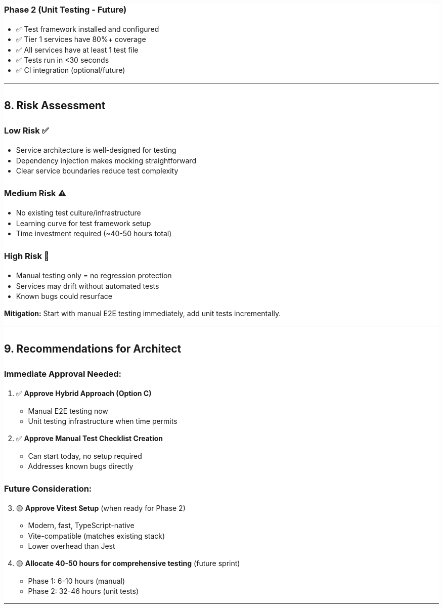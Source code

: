 ### Phase 2 (Unit Testing - Future)
- ✅ Test framework installed and configured
- ✅ Tier 1 services have 80%+ coverage
- ✅ All services have at least 1 test file
- ✅ Tests run in <30 seconds
- ✅ CI integration (optional/future)

---

## 8. Risk Assessment

### Low Risk ✅
- Service architecture is well-designed for testing
- Dependency injection makes mocking straightforward
- Clear service boundaries reduce test complexity

### Medium Risk ⚠️
- No existing test culture/infrastructure
- Learning curve for test framework setup
- Time investment required (~40-50 hours total)

### High Risk 🔴
- Manual testing only = no regression protection
- Services may drift without automated tests
- Known bugs could resurface

**Mitigation:** Start with manual E2E testing immediately, add unit tests incrementally.

---

## 9. Recommendations for Architect

### Immediate Approval Needed:
1. ✅ **Approve Hybrid Approach (Option C)**
   - Manual E2E testing now
   - Unit testing infrastructure when time permits

2. ✅ **Approve Manual Test Checklist Creation**
   - Can start today, no setup required
   - Addresses known bugs directly

### Future Consideration:
3. 🟡 **Approve Vitest Setup** (when ready for Phase 2)
   - Modern, fast, TypeScript-native
   - Vite-compatible (matches existing stack)
   - Lower overhead than Jest

4. 🟡 **Allocate 40-50 hours for comprehensive testing** (future sprint)
   - Phase 1: 6-10 hours (manual)
   - Phase 2: 32-46 hours (unit tests)

---